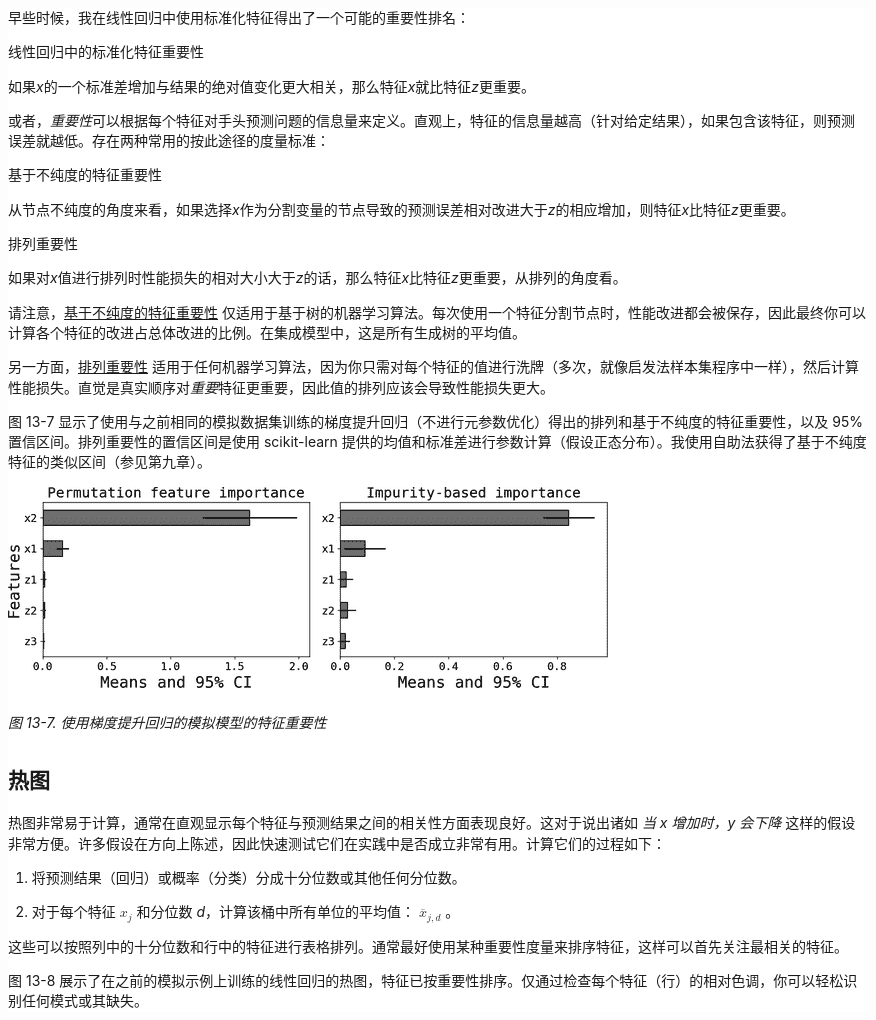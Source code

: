 早些时候，我在线性回归中使用标准化特征得出了一个可能的重要性排名：

线性回归中的标准化特征重要性

如果*x*的一个标准差增加与结果的绝对值变化更大相关，那么特征*x*就比特征*z*更重要。

或者，*重要性*可以根据每个特征对手头预测问题的信息量来定义。直观上，特征的信息量越高（针对给定结果），如果包含该特征，则预测误差就越低。存在两种常用的按此途径的度量标准：

基于不纯度的特征重要性

从节点不纯度的角度来看，如果选择*x*作为分割变量的节点导致的预测误差相对改进大于*z*的相应增加，则特征*x*比特征*z*更重要。

排列重要性

如果对*x*值进行排列时性能损失的相对大小大于*z*的话，那么特征*x*比特征*z*更重要，从排列的角度看。

请注意，[基于不纯度的特征重要性](https://oreil.ly/acJDH) 仅适用于基于树的机器学习算法。每次使用一个特征分割节点时，性能改进都会被保存，因此最终你可以计算各个特征的改进占总体改进的比例。在集成模型中，这是所有生成树的平均值。

另一方面，[排列重要性](https://oreil.ly/84XXY) 适用于任何机器学习算法，因为你只需对每个特征的值进行洗牌（多次，就像启发法样本集程序中一样），然后计算性能损失。直觉是真实顺序对*重要*特征更重要，因此值的排列应该会导致性能损失更大。

图 13-7 显示了使用与之前相同的模拟数据集训练的梯度提升回归（不进行元参数优化）得出的排列和基于不纯度的特征重要性，以及 95% 置信区间。排列重要性的置信区间是使用 scikit-learn 提供的均值和标准差进行参数计算（假设正态分布）。我使用自助法获得了基于不纯度特征的类似区间（参见第九章）。

![特征重要性](img/dshp_1307.png)

###### 图 13-7\. 使用梯度提升回归的模拟模型的特征重要性

## 热图

热图非常易于计算，通常在直观显示每个特征与预测结果之间的相关性方面表现良好。这对于说出诸如 *当 x 增加时，y 会下降* 这样的假设非常方便。许多假设在方向上陈述，因此快速测试它们在实践中是否成立非常有用。计算它们的过程如下：

1.  将预测结果（回归）或概率（分类）分成十分位数或其他任何分位数。

1.  对于每个特征 *<math alttext="x Subscript j"><msub><mi>x</mi> <mi>j</mi></msub></math>* 和分位数 *d*，计算该桶中所有单位的平均值： <math alttext="x overbar Subscript j comma d"><msub><mover><mi>x</mi> <mo>¯</mo></mover> <mrow><mi>j</mi><mo>,</mo><mi>d</mi></mrow></msub></math> 。

这些可以按照列中的十分位数和行中的特征进行表格排列。通常最好使用某种重要性度量来排序特征，这样可以首先关注最相关的特征。

图 13-8 展示了在之前的模拟示例上训练的线性回归的热图，特征已按重要性排序。仅通过检查每个特征（行）的相对色调，你可以轻松识别任何模式或其缺失。
